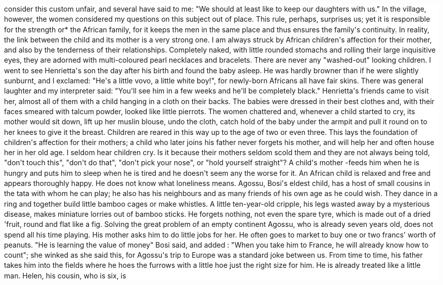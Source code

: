 consider this custom unfair, and several have said to me:
"We should at least like to keep our daughters with us."
In the village, however, the women considered my
questions on this subject out of place. This rule, perhaps,
surprises us; yet it is responsible for the strength or* the
African family, for it keeps the men in the same place
and thus ensures the family's continuity.
In reality, the link between the child and its mother is
a very strong one. I am always struck by African
children's affection for their mother, and also by the
tenderness of their relationships. Completely naked, with
little rounded stomachs and rolling their large inquisitive
eyes, they are adorned with multi-coloured pearl necklaces
and bracelets. There are never any "washed-out" looking
children. I went to see Henrietta's son the day after his
birth and found the baby asleep. He was hardly browner
than if he were slightly sunburnt, and I exclamed: "He's
a little vovo, a little white boy!", for newly-born Africans
all have fair skins. There was general laughter and my
interpreter said: "You'll see him in a few weeks and
he'll be completely black."
Henrietta's friends came to visit her, almost all of them
with a child hanging in a cloth on their backs. The
babies were dressed in their best clothes and, with their
faces smeared with talcum powder, looked like little
pierrots. The women chattered and, whenever a child
started to cry, its mother would sit down, lift up her
muslin blouse, undo the cloth, catch hold of the baby
under the armpit and pull it round on to her knees to
give it the breast. Children are reared in this way up to
the age of two or even three. This lays the foundation of
children's affection for their mothers; a child who later
joins his father never forgets his mother, and will help
her and often house her in her old age.
I seldom hear children cry. Is it because their mothers
seldom scold them and they are not always being told,
"don't touch this", "don't do that", "don't pick your nose",
or "hold yourself straight"? A child's mother -feeds him
when he is hungry and puts him to sleep when he is tired
and he doesn't seem any the worse for it. An African
child is relaxed and free and appears thoroughly happy.
He does not know what loneliness means. Agossu, Bosi's
eldest child, has a host of small cousins in the tata with
whom he can play; he also has his neighbours and as
many friends of his own age as he could wish. They
dance in a ring and together build little bamboo cages or
make whistles. A little ten-year-old cripple, his legs
wasted away by a mysterious disease, makes miniature
lorries out of bamboo sticks. He forgets nothing, not even
the spare tyre, which is made out of a dried 'fruit, round
and flat like a fig.
Solving the great problem
of an empty continent
Agossu, who is already seven years old, does not spend
all his time playing. His mother asks him to do
little jobs for her. He often goes to market to buy
one or two francs' worth of peanuts. "He is learning the
value of money" Bosi said, and added : "When you take
him to France, he will already know how to count"; she
winked as she said this, for Agossu's trip to Europe was
a standard joke between us. From time to time, his father
takes him into the fields where he hoes the furrows with
a little hoe just the right size for him. He is already
treated like a little man. Helen, his cousin, who is six, is